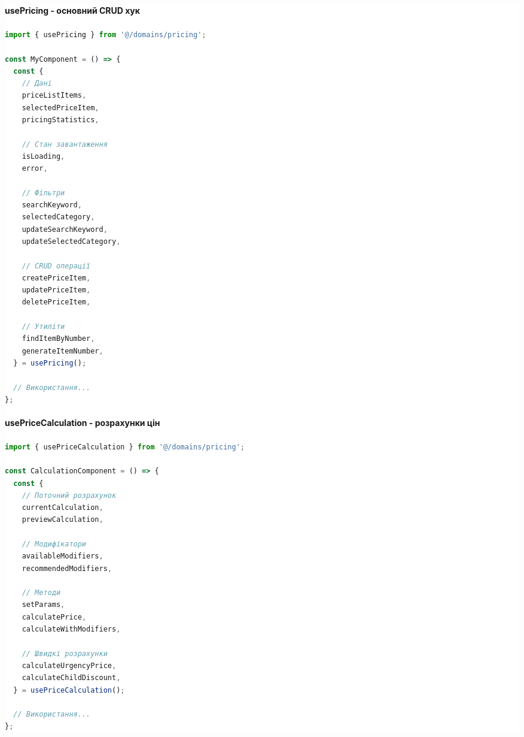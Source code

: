 #### usePricing - основний CRUD хук

```typescript
import { usePricing } from '@/domains/pricing';

const MyComponent = () => {
  const {
    // Дані
    priceListItems,
    selectedPriceItem,
    pricingStatistics,

    // Стан завантаження
    isLoading,
    error,

    // Фільтри
    searchKeyword,
    selectedCategory,
    updateSearchKeyword,
    updateSelectedCategory,

    // CRUD операції
    createPriceItem,
    updatePriceItem,
    deletePriceItem,

    // Утиліти
    findItemByNumber,
    generateItemNumber,
  } = usePricing();

  // Використання...
};
```

#### usePriceCalculation - розрахунки цін

```typescript
import { usePriceCalculation } from '@/domains/pricing';

const CalculationComponent = () => {
  const {
    // Поточний розрахунок
    currentCalculation,
    previewCalculation,

    // Модифікатори
    availableModifiers,
    recommendedModifiers,

    // Методи
    setParams,
    calculatePrice,
    calculateWithModifiers,

    // Швидкі розрахунки
    calculateUrgencyPrice,
    calculateChildDiscount,
  } = usePriceCalculation();

  // Використання...
};
```

